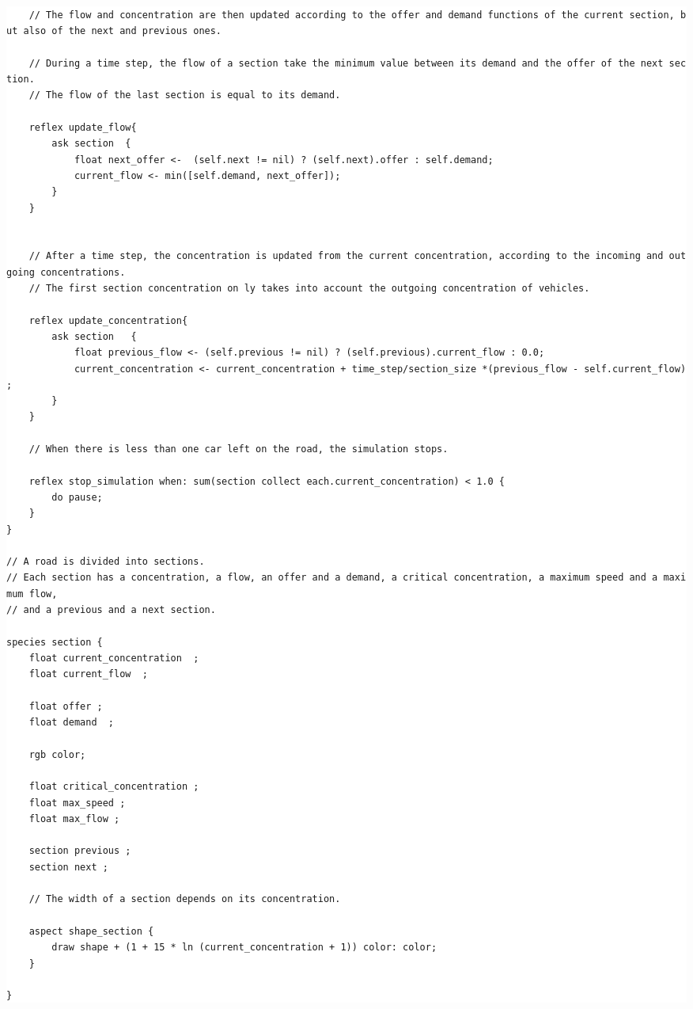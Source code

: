 ```
	// The flow and concentration are then updated according to the offer and demand functions of the current section, but also of the next and previous ones.
	
	// During a time step, the flow of a section take the minimum value between its demand and the offer of the next section.
	// The flow of the last section is equal to its demand.	
	
	reflex update_flow{
		ask section  {
			float next_offer <-  (self.next != nil) ? (self.next).offer : self.demand;
			current_flow <- min([self.demand, next_offer]);
		}
	}
	
	
	// After a time step, the concentration is updated from the current concentration, according to the incoming and outgoing concentrations.
	// The first section concentration on ly takes into account the outgoing concentration of vehicles.
	
	reflex update_concentration{
		ask section   {
			float previous_flow <- (self.previous != nil) ? (self.previous).current_flow : 0.0;
			current_concentration <- current_concentration + time_step/section_size *(previous_flow - self.current_flow) ;
		}	
	}
	
	// When there is less than one car left on the road, the simulation stops.
	
	reflex stop_simulation when: sum(section collect each.current_concentration) < 1.0 {
		do pause;
	}
}

// A road is divided into sections. 
// Each section has a concentration, a flow, an offer and a demand, a critical concentration, a maximum speed and a maximum flow, 
// and a previous and a next section.

species section {
	float current_concentration  ;
	float current_flow  ;
	
	float offer ;
	float demand  ;
	
	rgb color;
	
	float critical_concentration ; 
	float max_speed ; 
	float max_flow ; 

	section previous ;
	section next ;
	
	// The width of a section depends on its concentration.
	
	aspect shape_section {
		draw shape + (1 + 15 * ln (current_concentration + 1)) color: color;		
	} 

}
```

[//]: # (keyword|operator_ln)
[//]: # (keyword|operator_last)
[//]: # (keyword|operator_sum)
[//]: # (keyword|constant_#km)
[//]: # (keyword|constant_#m)
[//]: # (keyword|concept_transport)